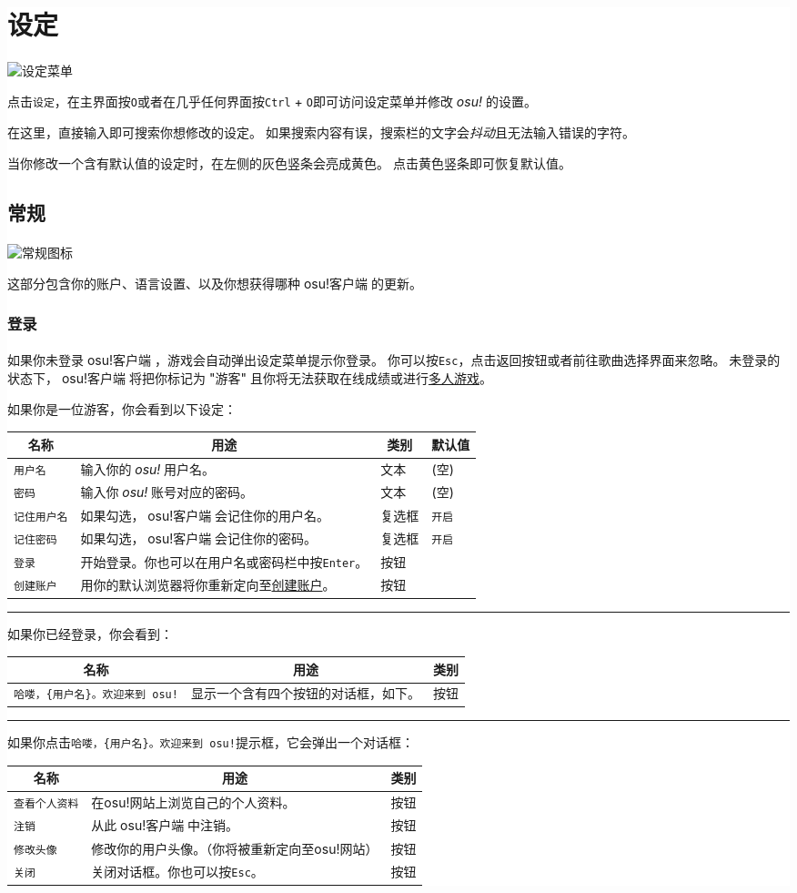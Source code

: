 # 设定

![设定菜单](img/options_basic-ZH.jpg "设定菜单 \(左侧的侧边栏\)")

点击`设定`，在主界面按`O`或者在几乎任何界面按`Ctrl` + `O`即可访问设定菜单并修改 _osu!_ 的设置。

在这里，直接输入即可搜索你想修改的设定。
如果搜索内容有误，搜索栏的文字会*抖动*且无法输入错误的字符。

当你修改一个含有默认值的设定时，在左侧的灰色竖条会亮成黄色。
点击黄色竖条即可恢复默认值。

## 常规

![常规图标](img/general-ZH.jpg "常规图标")

这部分包含你的账户、语言设置、以及你想获得哪种 osu!客户端 的更新。

### 登录

如果你未登录 osu!客户端 ，游戏会自动弹出设定菜单提示你登录。
你可以按`Esc`，点击返回按钮或者前往歌曲选择界面来忽略。
未登录的状态下， osu!客户端 将把你标记为 "游客" 且你将无法获取在线成绩或进行[多人游戏](wiki/Multi)。

如果你是一位游客，你会看到以下设定：

|     名称     |                                   用途                                    |  类别  | 默认值 |
| ------------ | ------------------------------------------------------------------------- | ------ | ------ |
| `用户名`     | 输入你的 _osu!_ 用户名。                                                  | 文本   | (空)   |
| `密码`       | 输入你 _osu!_ 账号对应的密码。                                            | 文本   | (空)   |
| `记住用户名` | 如果勾选， osu!客户端 会记住你的用户名。                                    | 复选框 | `开启` |
| `记住密码`   | 如果勾选， osu!客户端 会记住你的密码。                                      | 复选框 | `开启` |
| `登录`       | 开始登录。你也可以在用户名或密码栏中按`Enter`。                           | 按钮   |        |
| `创建账户`   | 用你的默认浏览器将你重新定向至[创建账户](https://osu.ppy.sh/p/register)。 | 按钮   |        |

---

如果你已经登录，你会看到：

|              名称              |                 用途                 | 类别 |
| ------------------------------ | ------------------------------------ | ---- |
| `哈喽，{用户名}。欢迎来到 osu!` | 显示一个含有四个按钮的对话框，如下。 | 按钮 |

---

如果你点击`哈喽，{用户名}。欢迎来到 osu!`提示框，它会弹出一个对话框：

|      名称      |                      用途                      | 类别 |
| -------------- | ---------------------------------------------- | ---- |
| `查看个人资料` | 在osu!网站上浏览自己的个人资料。               | 按钮 |
| `注销`         | 从此 osu!客户端 中注销。                         | 按钮 |
| `修改头像`     | 修改你的用户头像。（你将被重新定向至osu!网站） | 按钮 |
| `关闭`         | 关闭对话框。你也可以按`Esc`。                  | 按钮 |
